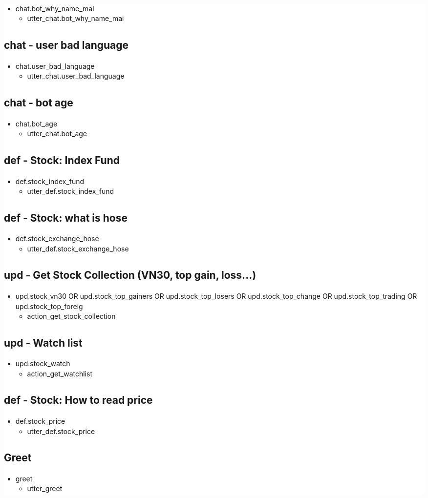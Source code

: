 * chat.bot_why_name_mai
    - utter_chat.bot_why_name_mai

## chat - user bad language

* chat.user_bad_language
    - utter_chat.user_bad_language

## chat - bot age

* chat.bot_age
    - utter_chat.bot_age

## def - Stock: Index Fund

* def.stock_index_fund
    - utter_def.stock_index_fund

## def - Stock: what is hose

* def.stock_exchange_hose
    - utter_def.stock_exchange_hose

## upd - Get Stock Collection (VN30, top gain, loss...)

* upd.stock_vn30 OR upd.stock_top_gainers OR upd.stock_top_losers OR upd.stock_top_change OR upd.stock_top_trading OR upd.stock_top_foreig
	- action_get_stock_collection

## upd - Watch list

* upd.stock_watch
	- action_get_watchlist

## def - Stock: How to read price

* def.stock_price
	- utter_def.stock_price

## Greet

* greet
    - utter_greet
